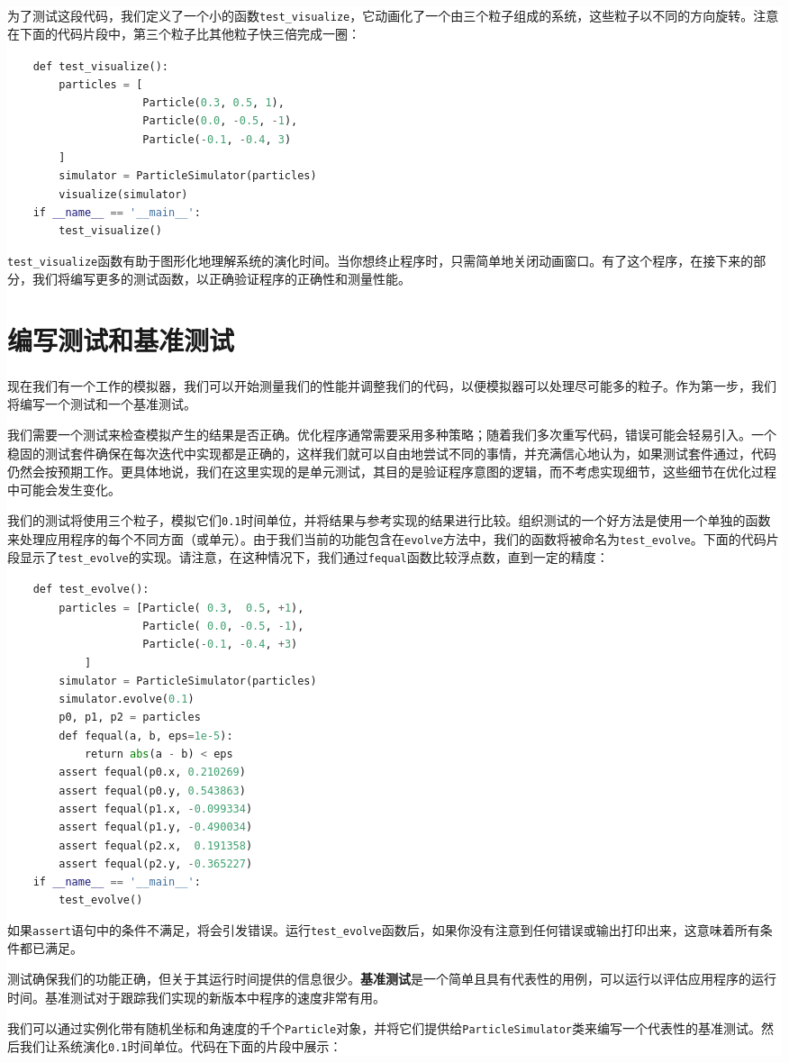 为了测试这段代码，我们定义了一个小的函数`test_visualize`，它动画化了一个由三个粒子组成的系统，这些粒子以不同的方向旋转。注意在下面的代码片段中，第三个粒子比其他粒子快三倍完成一圈：

```py
    def test_visualize(): 
        particles = [
                     Particle(0.3, 0.5, 1), 
                     Particle(0.0, -0.5, -1), 
                     Particle(-0.1, -0.4, 3)
        ] 
        simulator = ParticleSimulator(particles) 
        visualize(simulator) 
    if __name__ == '__main__': 
        test_visualize()
```

`test_visualize`函数有助于图形化地理解系统的演化时间。当你想终止程序时，只需简单地关闭动画窗口。有了这个程序，在接下来的部分，我们将编写更多的测试函数，以正确验证程序的正确性和测量性能。

# 编写测试和基准测试

现在我们有一个工作的模拟器，我们可以开始测量我们的性能并调整我们的代码，以便模拟器可以处理尽可能多的粒子。作为第一步，我们将编写一个测试和一个基准测试。

我们需要一个测试来检查模拟产生的结果是否正确。优化程序通常需要采用多种策略；随着我们多次重写代码，错误可能会轻易引入。一个稳固的测试套件确保在每次迭代中实现都是正确的，这样我们就可以自由地尝试不同的事情，并充满信心地认为，如果测试套件通过，代码仍然会按预期工作。更具体地说，我们在这里实现的是单元测试，其目的是验证程序意图的逻辑，而不考虑实现细节，这些细节在优化过程中可能会发生变化。

我们的测试将使用三个粒子，模拟它们`0.1`时间单位，并将结果与参考实现的结果进行比较。组织测试的一个好方法是使用一个单独的函数来处理应用程序的每个不同方面（或单元）。由于我们当前的功能包含在`evolve`方法中，我们的函数将被命名为`test_evolve`。下面的代码片段显示了`test_evolve`的实现。请注意，在这种情况下，我们通过`fequal`函数比较浮点数，直到一定的精度：

```py
    def test_evolve(): 
        particles = [Particle( 0.3,  0.5, +1), 
                     Particle( 0.0, -0.5, -1), 
                     Particle(-0.1, -0.4, +3)
            ] 
        simulator = ParticleSimulator(particles) 
        simulator.evolve(0.1) 
        p0, p1, p2 = particles 
        def fequal(a, b, eps=1e-5): 
            return abs(a - b) < eps 
        assert fequal(p0.x, 0.210269) 
        assert fequal(p0.y, 0.543863) 
        assert fequal(p1.x, -0.099334) 
        assert fequal(p1.y, -0.490034) 
        assert fequal(p2.x,  0.191358) 
        assert fequal(p2.y, -0.365227) 
    if __name__ == '__main__': 
        test_evolve()
```

如果`assert`语句中的条件不满足，将会引发错误。运行`test_evolve`函数后，如果你没有注意到任何错误或输出打印出来，这意味着所有条件都已满足。

测试确保我们的功能正确，但关于其运行时间提供的信息很少。**基准测试**是一个简单且具有代表性的用例，可以运行以评估应用程序的运行时间。基准测试对于跟踪我们实现的新版本中程序的速度非常有用。

我们可以通过实例化带有随机坐标和角速度的千个`Particle`对象，并将它们提供给`ParticleSimulator`类来编写一个代表性的基准测试。然后我们让系统演化`0.1`时间单位。代码在下面的片段中展示：
